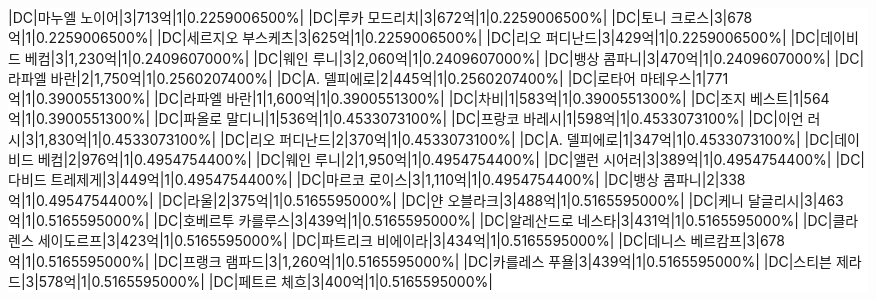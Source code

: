 |DC|마누엘 노이어|3|713억|1|0.2259006500%|
|DC|루카 모드리치|3|672억|1|0.2259006500%|
|DC|토니 크로스|3|678억|1|0.2259006500%|
|DC|세르지오 부스케츠|3|625억|1|0.2259006500%|
|DC|리오 퍼디난드|3|429억|1|0.2259006500%|
|DC|데이비드 베컴|3|1,230억|1|0.2409607000%|
|DC|웨인 루니|3|2,060억|1|0.2409607000%|
|DC|뱅상 콤파니|3|470억|1|0.2409607000%|
|DC|라파엘 바란|2|1,750억|1|0.2560207400%|
|DC|A. 델피에로|2|445억|1|0.2560207400%|
|DC|로타어 마테우스|1|771억|1|0.3900551300%|
|DC|라파엘 바란|1|1,600억|1|0.3900551300%|
|DC|차비|1|583억|1|0.3900551300%|
|DC|조지 베스트|1|564억|1|0.3900551300%|
|DC|파올로 말디니|1|536억|1|0.4533073100%|
|DC|프랑코 바레시|1|598억|1|0.4533073100%|
|DC|이언 러시|3|1,830억|1|0.4533073100%|
|DC|리오 퍼디난드|2|370억|1|0.4533073100%|
|DC|A. 델피에로|1|347억|1|0.4533073100%|
|DC|데이비드 베컴|2|976억|1|0.4954754400%|
|DC|웨인 루니|2|1,950억|1|0.4954754400%|
|DC|앨런 시어러|3|389억|1|0.4954754400%|
|DC|다비드 트레제게|3|449억|1|0.4954754400%|
|DC|마르코 로이스|3|1,110억|1|0.4954754400%|
|DC|뱅상 콤파니|2|338억|1|0.4954754400%|
|DC|라울|2|375억|1|0.5165595000%|
|DC|얀 오블라크|3|488억|1|0.5165595000%|
|DC|케니 달글리시|3|463억|1|0.5165595000%|
|DC|호베르투 카를루스|3|439억|1|0.5165595000%|
|DC|알레산드로 네스타|3|431억|1|0.5165595000%|
|DC|클라렌스 세이도르프|3|423억|1|0.5165595000%|
|DC|파트리크 비에이라|3|434억|1|0.5165595000%|
|DC|데니스 베르캄프|3|678억|1|0.5165595000%|
|DC|프랭크 램파드|3|1,260억|1|0.5165595000%|
|DC|카를레스 푸욜|3|439억|1|0.5165595000%|
|DC|스티븐 제라드|3|578억|1|0.5165595000%|
|DC|페트르 체흐|3|400억|1|0.5165595000%|